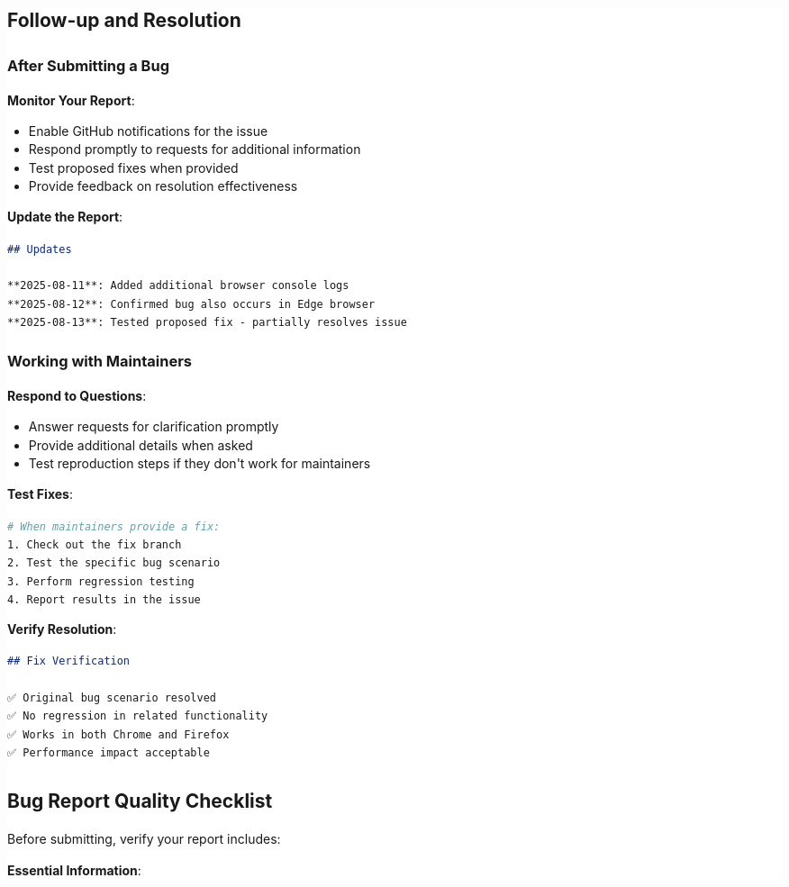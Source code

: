 ## Follow-up and Resolution

### After Submitting a Bug

**Monitor Your Report**:

- Enable GitHub notifications for the issue
- Respond promptly to requests for additional information
- Test proposed fixes when provided
- Provide feedback on resolution effectiveness

**Update the Report**:

```markdown
## Updates

**2025-08-11**: Added additional browser console logs
**2025-08-12**: Confirmed bug also occurs in Edge browser
**2025-08-13**: Tested proposed fix - partially resolves issue
```

### Working with Maintainers

**Respond to Questions**:

- Answer requests for clarification promptly
- Provide additional details when asked
- Test reproduction steps if they don't work for maintainers

**Test Fixes**:

```bash
# When maintainers provide a fix:
1. Check out the fix branch
2. Test the specific bug scenario
3. Perform regression testing
4. Report results in the issue
```

**Verify Resolution**:

```markdown
## Fix Verification

✅ Original bug scenario resolved
✅ No regression in related functionality  
✅ Works in both Chrome and Firefox
✅ Performance impact acceptable
```

## Bug Report Quality Checklist

Before submitting, verify your report includes:

**Essential Information**:
